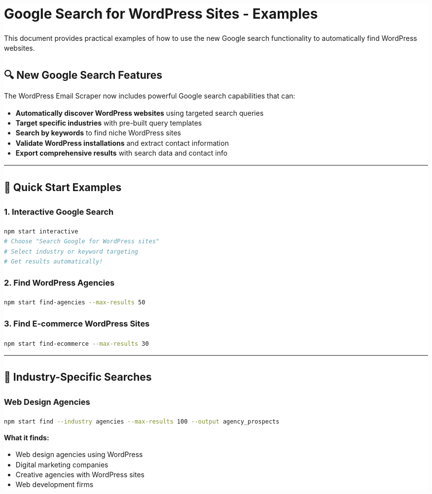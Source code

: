 # Google Search for WordPress Sites - Examples

This document provides practical examples of how to use the new Google search functionality to automatically find WordPress websites.

## 🔍 **New Google Search Features**

The WordPress Email Scraper now includes powerful Google search capabilities that can:
- **Automatically discover WordPress websites** using targeted search queries
- **Target specific industries** with pre-built query templates
- **Search by keywords** to find niche WordPress sites
- **Validate WordPress installations** and extract contact information
- **Export comprehensive results** with search data and contact info

---

## 🚀 **Quick Start Examples**

### 1. **Interactive Google Search**
```bash
npm start interactive
# Choose "Search Google for WordPress sites"
# Select industry or keyword targeting
# Get results automatically!
```

### 2. **Find WordPress Agencies**
```bash
npm start find-agencies --max-results 50
```

### 3. **Find E-commerce WordPress Sites**
```bash
npm start find-ecommerce --max-results 30
```

---

## 🏢 **Industry-Specific Searches**

### Web Design Agencies
```bash
npm start find --industry agencies --max-results 100 --output agency_prospects
```
**What it finds:**
- Web design agencies using WordPress
- Digital marketing companies
- Creative agencies with WordPress sites
- Web development firms
